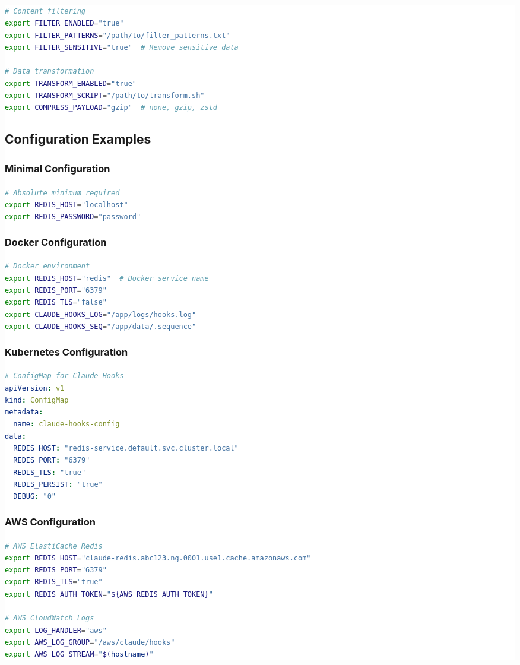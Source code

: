 ```bash
# Content filtering
export FILTER_ENABLED="true"
export FILTER_PATTERNS="/path/to/filter_patterns.txt"
export FILTER_SENSITIVE="true"  # Remove sensitive data

# Data transformation
export TRANSFORM_ENABLED="true"
export TRANSFORM_SCRIPT="/path/to/transform.sh"
export COMPRESS_PAYLOAD="gzip"  # none, gzip, zstd
```

## Configuration Examples

### Minimal Configuration

```bash
# Absolute minimum required
export REDIS_HOST="localhost"
export REDIS_PASSWORD="password"
```

### Docker Configuration

```bash
# Docker environment
export REDIS_HOST="redis"  # Docker service name
export REDIS_PORT="6379"
export REDIS_TLS="false"
export CLAUDE_HOOKS_LOG="/app/logs/hooks.log"
export CLAUDE_HOOKS_SEQ="/app/data/.sequence"
```

### Kubernetes Configuration

```yaml
# ConfigMap for Claude Hooks
apiVersion: v1
kind: ConfigMap
metadata:
  name: claude-hooks-config
data:
  REDIS_HOST: "redis-service.default.svc.cluster.local"
  REDIS_PORT: "6379"
  REDIS_TLS: "true"
  REDIS_PERSIST: "true"
  DEBUG: "0"
```

### AWS Configuration

```bash
# AWS ElastiCache Redis
export REDIS_HOST="claude-redis.abc123.ng.0001.use1.cache.amazonaws.com"
export REDIS_PORT="6379"
export REDIS_TLS="true"
export REDIS_AUTH_TOKEN="${AWS_REDIS_AUTH_TOKEN}"

# AWS CloudWatch Logs
export LOG_HANDLER="aws"
export AWS_LOG_GROUP="/aws/claude/hooks"
export AWS_LOG_STREAM="$(hostname)"
```
